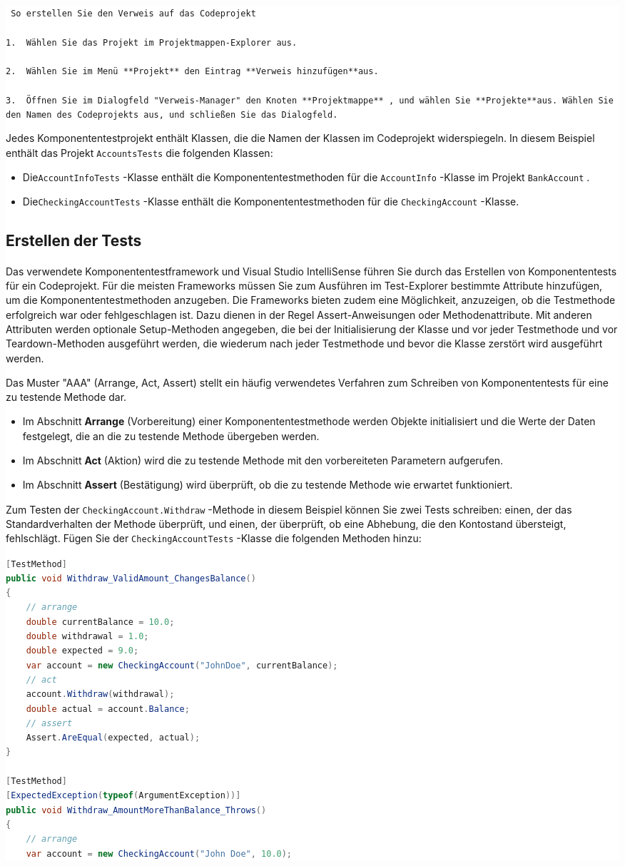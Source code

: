      So erstellen Sie den Verweis auf das Codeprojekt  
  
    1.  Wählen Sie das Projekt im Projektmappen-Explorer aus.  
  
    2.  Wählen Sie im Menü **Projekt** den Eintrag **Verweis hinzufügen**aus.  
  
    3.  Öffnen Sie im Dialogfeld "Verweis-Manager" den Knoten **Projektmappe** , und wählen Sie **Projekte**aus. Wählen Sie den Namen des Codeprojekts aus, und schließen Sie das Dialogfeld.  
  
 Jedes Komponententestprojekt enthält Klassen, die die Namen der Klassen im Codeprojekt widerspiegeln. In diesem Beispiel enthält das Projekt `AccountsTests` die folgenden Klassen:  
  
-   Die`AccountInfoTests` -Klasse enthält die Komponententestmethoden für die `AccountInfo` -Klasse im Projekt `BankAccount` .  
  
-   Die`CheckingAccountTests` -Klasse enthält die Komponententestmethoden für die `CheckingAccount` -Klasse.  
  
##  <a name="BKMK_Writing_your_tests"></a> Erstellen der Tests  
 Das verwendete Komponententestframework und Visual Studio IntelliSense führen Sie durch das Erstellen von Komponententests für ein Codeprojekt. Für die meisten Frameworks müssen Sie zum Ausführen im Test-Explorer bestimmte Attribute hinzufügen, um die Komponententestmethoden anzugeben. Die Frameworks bieten zudem eine Möglichkeit, anzuzeigen, ob die Testmethode erfolgreich war oder fehlgeschlagen ist. Dazu dienen in der Regel Assert-Anweisungen oder Methodenattribute. Mit anderen Attributen werden optionale Setup-Methoden angegeben, die bei der Initialisierung der Klasse und vor jeder Testmethode und vor Teardown-Methoden ausgeführt werden, die wiederum nach jeder Testmethode und bevor die Klasse zerstört wird ausgeführt werden.  
  
 Das Muster "AAA" (Arrange, Act, Assert) stellt ein häufig verwendetes Verfahren zum Schreiben von Komponententests für eine zu testende Methode dar.  
  
-   Im Abschnitt **Arrange** (Vorbereitung) einer Komponententestmethode werden Objekte initialisiert und die Werte der Daten festgelegt, die an die zu testende Methode übergeben werden.  
  
-   Im Abschnitt **Act** (Aktion) wird die zu testende Methode mit den vorbereiteten Parametern aufgerufen.  
  
-   Im Abschnitt **Assert** (Bestätigung) wird überprüft, ob die zu testende Methode wie erwartet funktioniert.  
  
 Zum Testen der `CheckingAccount.Withdraw` -Methode in diesem Beispiel können Sie zwei Tests schreiben: einen, der das Standardverhalten der Methode überprüft, und einen, der überprüft, ob eine Abhebung, die den Kontostand übersteigt, fehlschlägt. Fügen Sie der `CheckingAccountTests` -Klasse die folgenden Methoden hinzu:  
  
```csharp  
[TestMethod]  
public void Withdraw_ValidAmount_ChangesBalance()  
{  
    // arrange  
    double currentBalance = 10.0;  
    double withdrawal = 1.0;  
    double expected = 9.0;  
    var account = new CheckingAccount("JohnDoe", currentBalance);  
    // act  
    account.Withdraw(withdrawal);  
    double actual = account.Balance;  
    // assert  
    Assert.AreEqual(expected, actual);  
}  
  
[TestMethod]  
[ExpectedException(typeof(ArgumentException))]  
public void Withdraw_AmountMoreThanBalance_Throws()  
{  
    // arrange  
    var account = new CheckingAccount("John Doe", 10.0);  
```